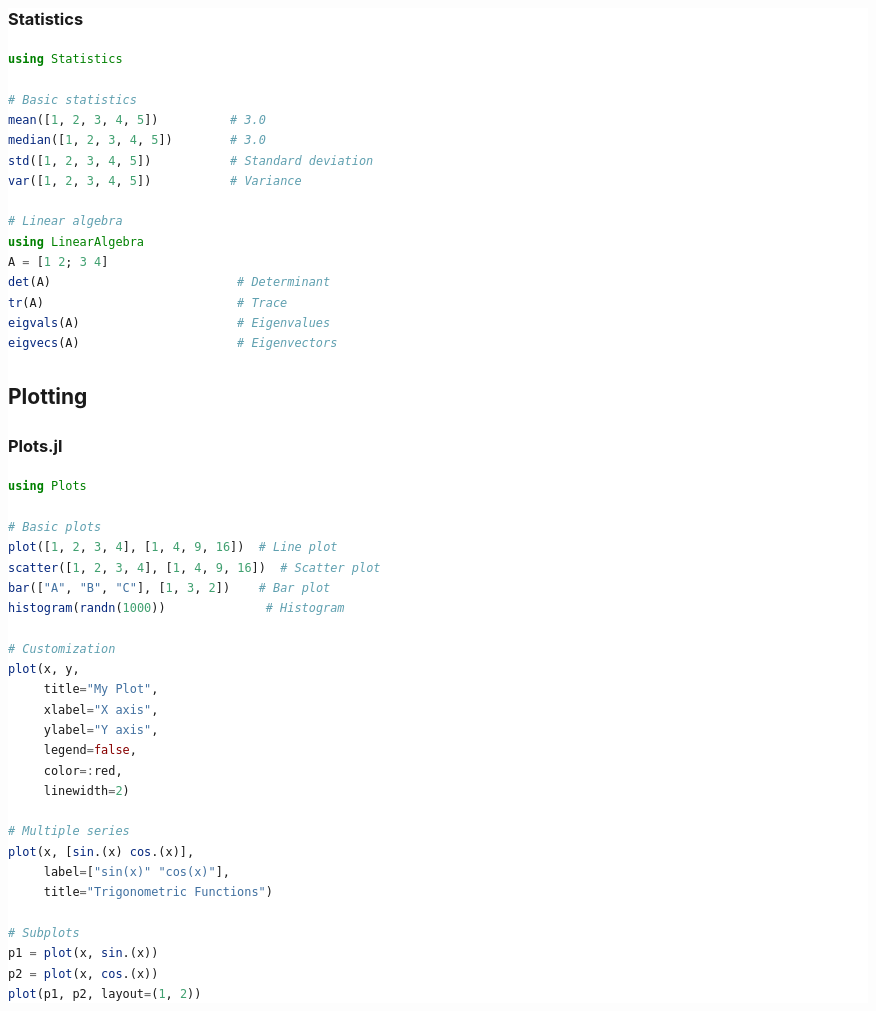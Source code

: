 ### Statistics
```julia
using Statistics

# Basic statistics
mean([1, 2, 3, 4, 5])          # 3.0
median([1, 2, 3, 4, 5])        # 3.0
std([1, 2, 3, 4, 5])           # Standard deviation
var([1, 2, 3, 4, 5])           # Variance

# Linear algebra
using LinearAlgebra
A = [1 2; 3 4]
det(A)                          # Determinant
tr(A)                           # Trace
eigvals(A)                      # Eigenvalues
eigvecs(A)                      # Eigenvectors
```

## Plotting

### Plots.jl
```julia
using Plots

# Basic plots
plot([1, 2, 3, 4], [1, 4, 9, 16])  # Line plot
scatter([1, 2, 3, 4], [1, 4, 9, 16])  # Scatter plot
bar(["A", "B", "C"], [1, 3, 2])    # Bar plot
histogram(randn(1000))              # Histogram

# Customization
plot(x, y, 
     title="My Plot",
     xlabel="X axis",
     ylabel="Y axis",
     legend=false,
     color=:red,
     linewidth=2)

# Multiple series
plot(x, [sin.(x) cos.(x)], 
     label=["sin(x)" "cos(x)"],
     title="Trigonometric Functions")

# Subplots
p1 = plot(x, sin.(x))
p2 = plot(x, cos.(x))
plot(p1, p2, layout=(1, 2))
```
